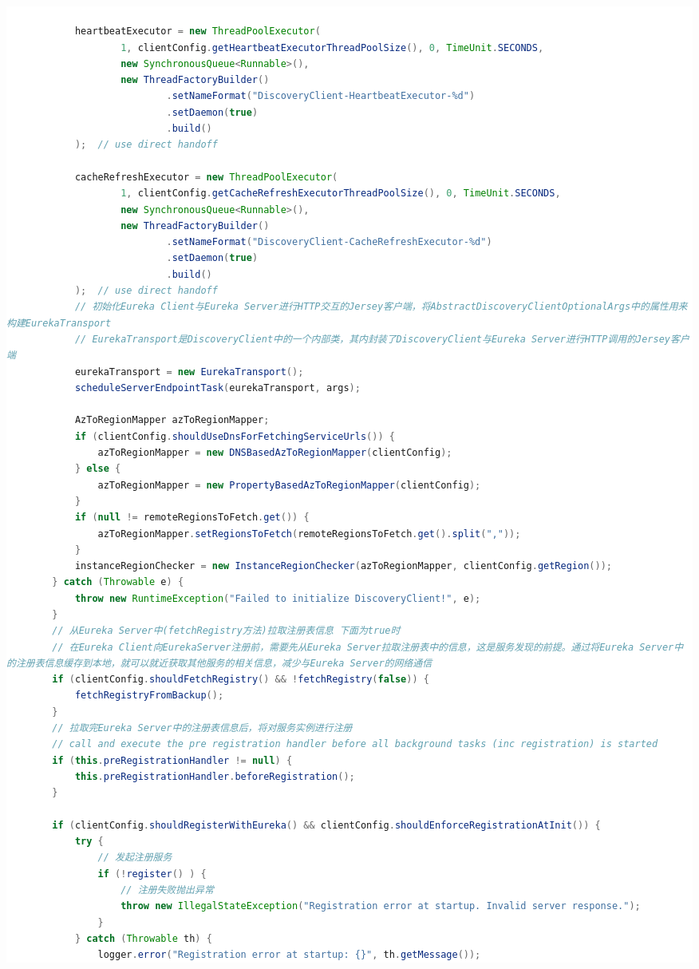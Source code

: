 ```java

            heartbeatExecutor = new ThreadPoolExecutor(
                    1, clientConfig.getHeartbeatExecutorThreadPoolSize(), 0, TimeUnit.SECONDS,
                    new SynchronousQueue<Runnable>(),
                    new ThreadFactoryBuilder()
                            .setNameFormat("DiscoveryClient-HeartbeatExecutor-%d")
                            .setDaemon(true)
                            .build()
            );  // use direct handoff

            cacheRefreshExecutor = new ThreadPoolExecutor(
                    1, clientConfig.getCacheRefreshExecutorThreadPoolSize(), 0, TimeUnit.SECONDS,
                    new SynchronousQueue<Runnable>(),
                    new ThreadFactoryBuilder()
                            .setNameFormat("DiscoveryClient-CacheRefreshExecutor-%d")
                            .setDaemon(true)
                            .build()
            );  // use direct handoff
			// 初始化Eureka Client与Eureka Server进行HTTP交互的Jersey客户端，将AbstractDiscoveryClientOptionalArgs中的属性用来构建EurekaTransport
            // EurekaTransport是DiscoveryClient中的一个内部类，其内封装了DiscoveryClient与Eureka Server进行HTTP调用的Jersey客户端
            eurekaTransport = new EurekaTransport();
            scheduleServerEndpointTask(eurekaTransport, args);

            AzToRegionMapper azToRegionMapper;
            if (clientConfig.shouldUseDnsForFetchingServiceUrls()) {
                azToRegionMapper = new DNSBasedAzToRegionMapper(clientConfig);
            } else {
                azToRegionMapper = new PropertyBasedAzToRegionMapper(clientConfig);
            }
            if (null != remoteRegionsToFetch.get()) {
                azToRegionMapper.setRegionsToFetch(remoteRegionsToFetch.get().split(","));
            }
            instanceRegionChecker = new InstanceRegionChecker(azToRegionMapper, clientConfig.getRegion());
        } catch (Throwable e) {
            throw new RuntimeException("Failed to initialize DiscoveryClient!", e);
        }
		// 从Eureka Server中(fetchRegistry方法)拉取注册表信息 下面为true时
        // 在Eureka Client向EurekaServer注册前，需要先从Eureka Server拉取注册表中的信息，这是服务发现的前提。通过将Eureka Server中的注册表信息缓存到本地，就可以就近获取其他服务的相关信息，减少与Eureka Server的网络通信
        if (clientConfig.shouldFetchRegistry() && !fetchRegistry(false)) {
            fetchRegistryFromBackup();
        }
		// 拉取完Eureka Server中的注册表信息后，将对服务实例进行注册
        // call and execute the pre registration handler before all background tasks (inc registration) is started
        if (this.preRegistrationHandler != null) {
            this.preRegistrationHandler.beforeRegistration();
        }
		
        if (clientConfig.shouldRegisterWithEureka() && clientConfig.shouldEnforceRegistrationAtInit()) {
            try {
                // 发起注册服务
                if (!register() ) {
                    // 注册失败抛出异常
                    throw new IllegalStateException("Registration error at startup. Invalid server response.");
                }
            } catch (Throwable th) {
                logger.error("Registration error at startup: {}", th.getMessage());
```